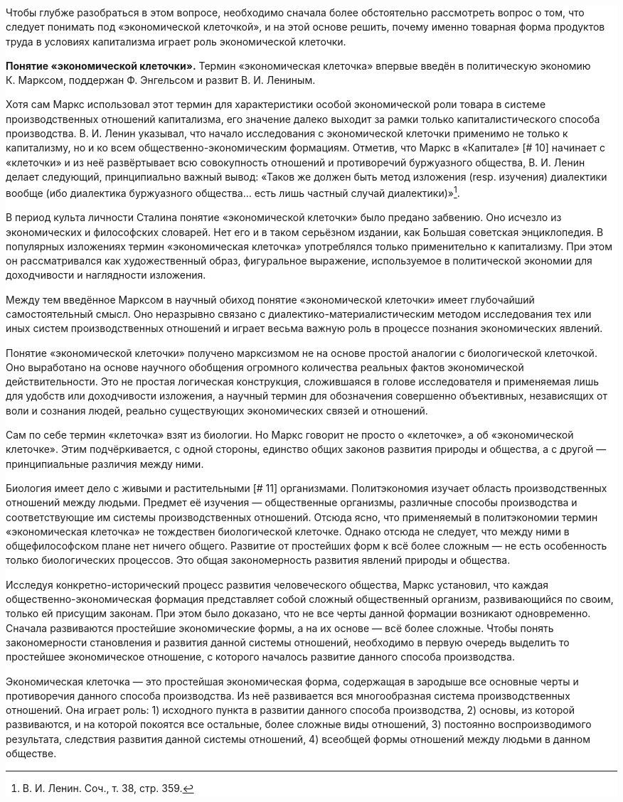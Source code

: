 Чтобы глубже разобраться в этом вопросе, необходимо сначала более обстоятельно рассмотреть вопрос о том, что следует понимать под «экономической клеточкой», и на этой основе решить, почему именно товарная форма продуктов труда в условиях капитализма играет роль экономической клеточки.

**Понятие «экономической клеточки».** Термин «экономическая клеточка» впервые введён в политическую экономию К. Марксом, поддержан Ф. Энгельсом и развит В. И. Лениным.

Хотя сам Маркс использовал этот термин для характеристики особой экономической роли товара в системе производственных отношений капитализма, его значение далеко выходит за рамки только капиталистического способа производства. В. И. Ленин указывал, что начало исследования с экономической клеточки применимо не только к капитализму, но и ко всем общественно-экономическим формациям. Отметив, что Маркс в «Капитале» [# 10] начинает с «клеточки» и из неё развёртывает всю совокупность отношений и противоречий буржуазного общества, В. И. Ленин делает следующий, принципиально важный вывод: «Таков же должен быть метод изложения (resp. изучения) диалектики вообще (ибо диалектика буржуазного общества… есть лишь частный случай диалектики)»[^19].

В период культа личности Сталина понятие «экономической клеточки» было предано забвению. Оно исчезло из экономических и философских словарей. Нет его и в таком серьёзном издании, как Большая советская энциклопедия. В популярных изложениях термин «экономическая клеточка» употреблялся только применительно к капитализму. При этом он рассматривался как художественный образ, фигуральное выражение, используемое в политической экономии для доходчивости и наглядности изложения.

Между тем введённое Марксом в научный обиход понятие «экономической клеточки» имеет глубочайший самостоятельный смысл. Оно неразрывно связано с диалектико-материалистическим методом исследования тех или иных систем производственных отношений и играет весьма важную роль в процессе познания экономических явлений.

Понятие «экономической клеточки» получено марксизмом не на основе простой аналогии с биологической клеточкой. Оно выработано на основе научного обобщения огромного количества реальных фактов экономической действительности. Это не простая логическая конструкция, сложившаяся в голове исследователя и применяемая лишь для удобств или доходчивости изложения, а научный термин для обозначения совершенно объективных, независящих от воли и сознания людей, реально существующих экономических связей и отношений.

Сам по себе термин «клеточка» взят из биологии. Но Маркс говорит не просто о «клеточке», а об «экономической клеточке». Этим подчёркивается, с одной стороны, единство общих законов развития природы и общества, а с другой — принципиальные различия между ними.

Биология имеет дело с живыми и растительными [# 11] организмами. Политэкономия изучает область производственных отношений между людьми. Предмет её изучения — общественные организмы, различные способы производства и соответствующие им системы производственных отношений. Отсюда ясно, что применяемый в политэкономии термин «экономическая клеточка» не тождествен биологической клеточке. Однако отсюда не следует, что между ними в общефилософском плане нет ничего общего. Развитие от простейших форм к всё более сложным — не есть особенность только биологических процессов. Это общая закономерность развития явлений природы и общества.

Исследуя конкретно-исторический процесс развития человеческого общества, Маркс установил, что каждая общественно-экономическая формация представляет собой сложный общественный организм, развивающийся по своим, только ей присущим законам. При этом было доказано, что не все черты данной формации возникают одновременно. Сначала развиваются простейшие экономические формы, а на их основе — всё более сложные. Чтобы понять закономерности становления и развития данной системы отношений, необходимо в первую очередь выделить то простейшее экономическое отношение, с которого началось развитие данного способа производства.

Экономическая клеточка — это простейшая экономическая форма, содержащая в зародыше все основные черты и противоречия данного способа производства. Из неё развивается вся многообразная система производственных отношений. Она играет роль: 1) исходного пункта в развитии данного способа производства, 2) основы, из которой развиваются, и на которой покоятся все остальные, более сложные виды отношений, 3) постоянно воспроизводимого результата, следствия развития данной системы отношений, 4) всеобщей формы отношений между людьми в данном обществе.


[^1]: К. Маркс и Ф. Энгельс. Соч., т. 23, стр. 6.
[^2]: Там же, стр. 10.
[^3]: К. Маркс и Ф. Энгельс. Соч., т. 23, стр. 5.
[^4]: К. Маркс, Ф. Энгельс. Письма о «Капитале». Огиз, М., 1948. стр. 113–114.
[^5]: Там же, стр. 113.
[^6]: К. Маркс и Ф. Энгельс. Соч., т. 23, стр. 6.
[^7]: К. Маркс, Ф. Энгельс. Письма о «Капитале», стр. 115.
[^8]: К. Маркс и Ф. Энгельс. Соч., т. 23, стр. 12.
[^9]: К. Маркс и Ф. Энгельс. Соч., т. 23, стр. 6.
[^10]: К. Маркс и Ф. Энгельс. Соч., т. 23, стр. 5.
[^11]: См. К. Маркс и Ф. Энгельс. Соч., т. 19, стр. 369–399.
[^12]: См. К. Маркс. Теории прибавочной стоимости, чч. II, III. Госполитиздат, М., 1957.
[^13]: См. К. Маркс, Ф. Энгельс. Письма о «Капитале», стр. 159-161.
[^14]: В. И. Ленин. Соч., т. 12, стр. 84.
[^15]: См. В. И. Ленин. Соч., т. 3.
[^16]: См. К. Маркс и Ф. Энгельс. Соч., т. 25, ч. II. стр. 463–483.
[^17]: См. К. Маркс и Ф. Энгельс. Соч., т. 13, стр. 489–499.
[^18]: К. Маркс и Ф. Энгельс. Соч., т. 23. стр. 6.
[^19]: В. И. Ленин. Соч., т. 38, стр. 359.
[^20]: К. Маркс и Ф. Энгельс. Соч., т. 23, стр. 6.
[^21]: К. Маркс и Ф. Энгельс. Соч., т. 13, стр. 498.